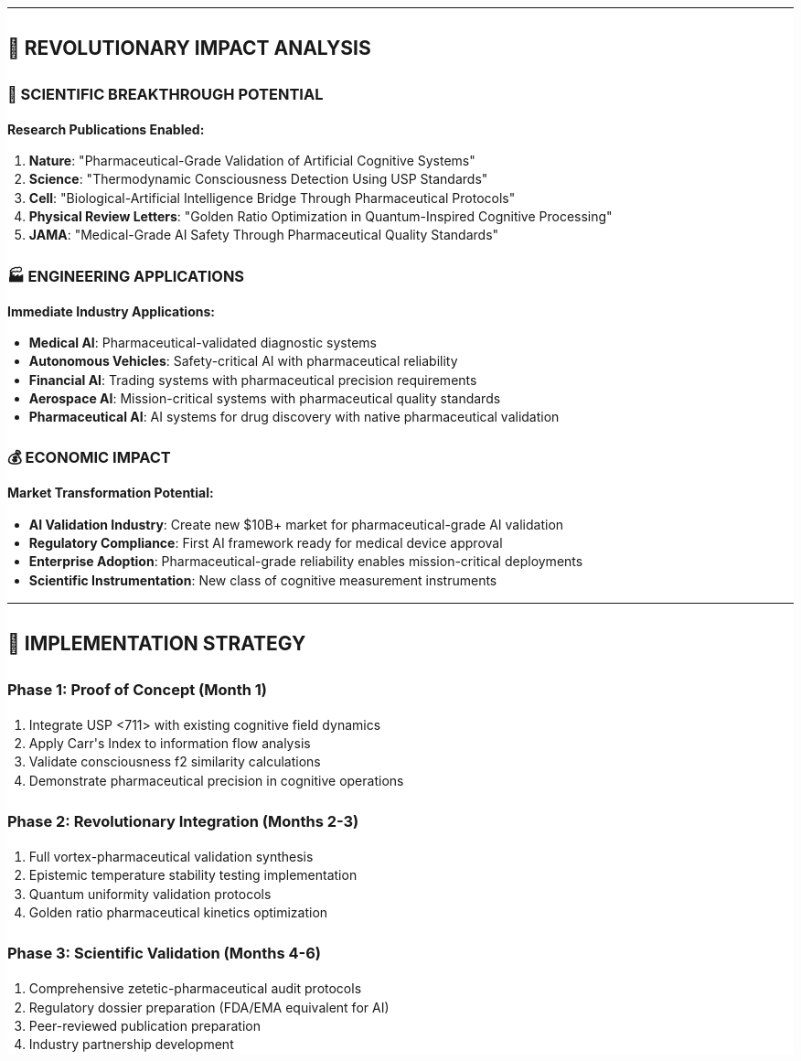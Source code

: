 
---

## 🎯 **REVOLUTIONARY IMPACT ANALYSIS**

### **🔬 SCIENTIFIC BREAKTHROUGH POTENTIAL**

**Research Publications Enabled:**
1. **Nature**: "Pharmaceutical-Grade Validation of Artificial Cognitive Systems"
2. **Science**: "Thermodynamic Consciousness Detection Using USP Standards"  
3. **Cell**: "Biological-Artificial Intelligence Bridge Through Pharmaceutical Protocols"
4. **Physical Review Letters**: "Golden Ratio Optimization in Quantum-Inspired Cognitive Processing"
5. **JAMA**: "Medical-Grade AI Safety Through Pharmaceutical Quality Standards"

### **🏭 ENGINEERING APPLICATIONS**

**Immediate Industry Applications:**
- **Medical AI**: Pharmaceutical-validated diagnostic systems
- **Autonomous Vehicles**: Safety-critical AI with pharmaceutical reliability  
- **Financial AI**: Trading systems with pharmaceutical precision requirements
- **Aerospace AI**: Mission-critical systems with pharmaceutical quality standards
- **Pharmaceutical AI**: AI systems for drug discovery with native pharmaceutical validation

### **💰 ECONOMIC IMPACT**

**Market Transformation Potential:**
- **AI Validation Industry**: Create new $10B+ market for pharmaceutical-grade AI validation
- **Regulatory Compliance**: First AI framework ready for medical device approval
- **Enterprise Adoption**: Pharmaceutical-grade reliability enables mission-critical deployments
- **Scientific Instrumentation**: New class of cognitive measurement instruments

---

## 🔮 **IMPLEMENTATION STRATEGY**

### **Phase 1: Proof of Concept (Month 1)**
1. Integrate USP <711> with existing cognitive field dynamics
2. Apply Carr's Index to information flow analysis  
3. Validate consciousness f2 similarity calculations
4. Demonstrate pharmaceutical precision in cognitive operations

### **Phase 2: Revolutionary Integration (Months 2-3)**
1. Full vortex-pharmaceutical validation synthesis
2. Epistemic temperature stability testing implementation
3. Quantum uniformity validation protocols
4. Golden ratio pharmaceutical kinetics optimization

### **Phase 3: Scientific Validation (Months 4-6)**  
1. Comprehensive zetetic-pharmaceutical audit protocols
2. Regulatory dossier preparation (FDA/EMA equivalent for AI)
3. Peer-reviewed publication preparation
4. Industry partnership development
